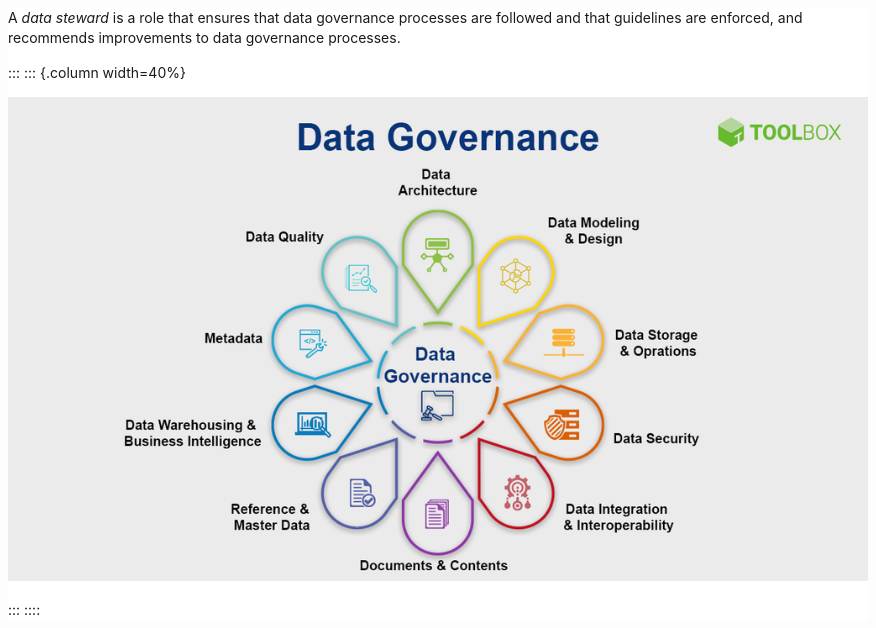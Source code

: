 A *data steward* is a role that ensures that data governance processes are followed and that guidelines are enforced, and recommends improvements to data governance processes. 

:::
::: {.column width=40%}

![Data governance](img/datagovernance.png)

:::
::::
